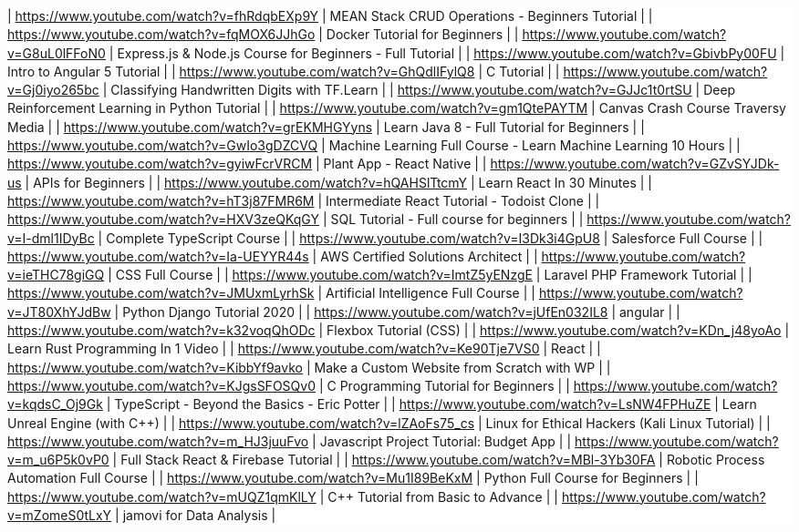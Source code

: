 | https://www.youtube.com/watch?v=fhRdqbEXp9Y | MEAN Stack CRUD Operations - Beginners Tutorial |
| https://www.youtube.com/watch?v=fqMOX6JJhGo | Docker Tutorial for Beginners |
| https://www.youtube.com/watch?v=G8uL0lFFoN0 | Express.js & Node.js Course for Beginners - Full Tutorial |
| https://www.youtube.com/watch?v=GbivbPy00FU | Intro to Angular 5 Tutorial |
| https://www.youtube.com/watch?v=GhQdlIFylQ8 | C Tutorial |
| https://www.youtube.com/watch?v=Gj0iyo265bc | Classifying Handwritten Digits with TF.Learn  |
| https://www.youtube.com/watch?v=GJJc1t0rtSU | Deep Reinforcement Learning in Python Tutorial |
| https://www.youtube.com/watch?v=gm1QtePAYTM | Canvas Crash Course Traversy Media | 
| https://www.youtube.com/watch?v=grEKMHGYyns | Learn Java 8 - Full Tutorial for Beginners |
| https://www.youtube.com/watch?v=GwIo3gDZCVQ | Machine Learning Full Course - Learn Machine Learning 10 Hours  |
| https://www.youtube.com/watch?v=gyiwFcrVRCM | Plant App - React Native |
| https://www.youtube.com/watch?v=GZvSYJDk-us | APIs for Beginners  |
| https://www.youtube.com/watch?v=hQAHSlTtcmY | Learn React In 30 Minutes |
| https://www.youtube.com/watch?v=hT3j87FMR6M | Intermediate React Tutorial - Todoist Clone |
| https://www.youtube.com/watch?v=HXV3zeQKqGY | SQL Tutorial - Full course for beginners |
| https://www.youtube.com/watch?v=I-dml1IDyBc | Complete TypeScript Course |
| https://www.youtube.com/watch?v=I3Dk3i4GpU8 | Salesforce Full Course | 
| https://www.youtube.com/watch?v=Ia-UEYYR44s | AWS Certified Solutions Architect |
| https://www.youtube.com/watch?v=ieTHC78giGQ | CSS Full Course |
| https://www.youtube.com/watch?v=ImtZ5yENzgE | Laravel PHP Framework Tutorial  |
| https://www.youtube.com/watch?v=JMUxmLyrhSk | Artificial Intelligence Full Course |
| https://www.youtube.com/watch?v=JT80XhYJdBw | Python Django Tutorial 2020  |
| https://www.youtube.com/watch?v=jUfEn032IL8 | angular |
| https://www.youtube.com/watch?v=k32voqQhODc | Flexbox Tutorial (CSS) |
| https://www.youtube.com/watch?v=KDn_j48yoAo | Learn Rust Programming In 1 Video |
| https://www.youtube.com/watch?v=Ke90Tje7VS0 | React |
| https://www.youtube.com/watch?v=KibbYf9avko | Make a Custom Website from Scratch with WP |
| https://www.youtube.com/watch?v=KJgsSFOSQv0 | C Programming Tutorial for Beginners |
| https://www.youtube.com/watch?v=kqdsC_Oj9Gk | TypeScript - Beyond the Basics - Eric Potter |
| https://www.youtube.com/watch?v=LsNW4FPHuZE | Learn Unreal Engine (with C++)  |
| https://www.youtube.com/watch?v=lZAoFs75_cs | Linux for Ethical Hackers (Kali Linux Tutorial) |
| https://www.youtube.com/watch?v=m_HJ3juuFvo | Javascript Project Tutorial: Budget App |
| https://www.youtube.com/watch?v=m_u6P5k0vP0 | Full Stack React & Firebase Tutorial |
| https://www.youtube.com/watch?v=MBl-3Yb30FA | Robotic Process Automation Full Course |
| https://www.youtube.com/watch?v=Mu1I89BeKxM | Python Full Course for Beginners |
| https://www.youtube.com/watch?v=mUQZ1qmKlLY | C++ Tutorial from Basic to Advance |
| https://www.youtube.com/watch?v=mZomeS0tLxY | jamovi for Data Analysis |